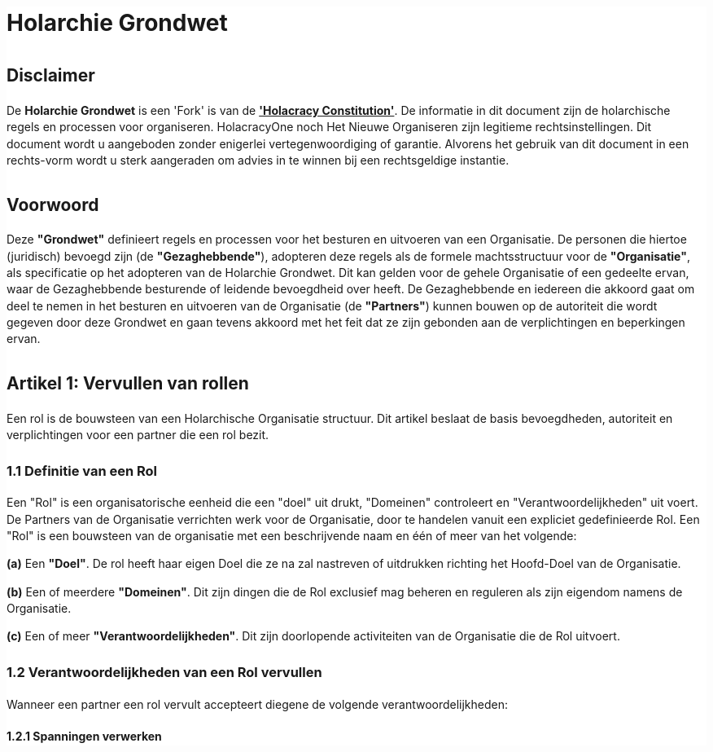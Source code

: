 # **Holarchie Grondwet**

## Disclaimer
De **Holarchie Grondwet** is een 'Fork' is van de **['Holacracy Constitution'](https://github.com/holacracyone/Holacracy-Constitution)**. De informatie in dit document zijn de holarchische regels en processen voor organiseren.
HolacracyOne noch Het Nieuwe Organiseren zijn legitieme rechtsinstellingen. Dit document wordt u aangeboden zonder enigerlei vertegenwoordiging of garantie.
Alvorens het gebruik van dit document in een rechts-vorm wordt u sterk aangeraden om
advies in te winnen bij een rechtsgeldige instantie.


## Voorwoord

Deze **"Grondwet"** definieert regels en processen voor het besturen en uitvoeren van een Organisatie. De personen die hiertoe (juridisch) bevoegd zijn (de **"Gezaghebbende"**), adopteren deze regels als de formele machtsstructuur voor de **"Organisatie"**, als specificatie op het adopteren van de Holarchie Grondwet. Dit kan gelden voor de gehele Organisatie of een gedeelte ervan, waar de Gezaghebbende besturende of leidende bevoegdheid over heeft. De Gezaghebbende en iedereen die akkoord gaat om deel te nemen in het besturen en uitvoeren van de Organisatie (de **"Partners"**) kunnen bouwen op de autoriteit die wordt gegeven door deze Grondwet en gaan tevens akkoord met het feit dat ze zijn gebonden aan de verplichtingen en beperkingen ervan. 

## Artikel 1: Vervullen van rollen

Een rol is de bouwsteen van een Holarchische Organisatie structuur. Dit artikel beslaat de basis bevoegdheden, autoriteit en verplichtingen voor een partner die een rol bezit.

### 1.1 Definitie van een Rol

Een "Rol" is een organisatorische eenheid die een "doel" uit drukt, "Domeinen" controleert en "Verantwoordelijkheden" uit voert.
De Partners van de Organisatie verrichten werk voor de Organisatie, door te handelen vanuit een expliciet gedefinieerde Rol. Een "Rol" is een bouwsteen van de organisatie met een beschrijvende naam en één of meer van het volgende:

**(a)** Een **"Doel"**. De rol heeft haar eigen Doel die ze na zal nastreven of uitdrukken richting het Hoofd-Doel van de Organisatie. 

**(b)** Een of meerdere **"Domeinen"**. Dit zijn dingen die de Rol exclusief mag beheren en reguleren als zijn eigendom namens de Organisatie.

**(c)** Een of meer **"Verantwoordelijkheden"**. Dit zijn doorlopende activiteiten van de Organisatie die de Rol uitvoert. 

### 1.2 Verantwoordelijkheden van een Rol vervullen

Wanneer een partner een rol vervult accepteert diegene de volgende verantwoordelijkheden:

#### 1.2.1 Spanningen verwerken
